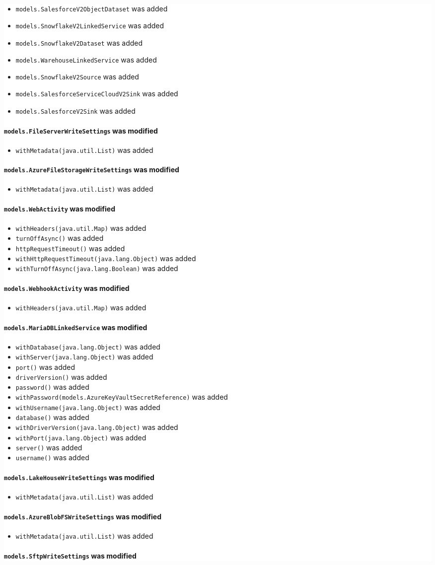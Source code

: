 * `models.SalesforceV2ObjectDataset` was added

* `models.SnowflakeV2LinkedService` was added

* `models.SnowflakeV2Dataset` was added

* `models.WarehouseLinkedService` was added

* `models.SnowflakeV2Source` was added

* `models.SalesforceServiceCloudV2Sink` was added

* `models.SalesforceV2Sink` was added

#### `models.FileServerWriteSettings` was modified

* `withMetadata(java.util.List)` was added

#### `models.AzureFileStorageWriteSettings` was modified

* `withMetadata(java.util.List)` was added

#### `models.WebActivity` was modified

* `withHeaders(java.util.Map)` was added
* `turnOffAsync()` was added
* `httpRequestTimeout()` was added
* `withHttpRequestTimeout(java.lang.Object)` was added
* `withTurnOffAsync(java.lang.Boolean)` was added

#### `models.WebhookActivity` was modified

* `withHeaders(java.util.Map)` was added

#### `models.MariaDBLinkedService` was modified

* `withDatabase(java.lang.Object)` was added
* `withServer(java.lang.Object)` was added
* `port()` was added
* `driverVersion()` was added
* `password()` was added
* `withPassword(models.AzureKeyVaultSecretReference)` was added
* `withUsername(java.lang.Object)` was added
* `database()` was added
* `withDriverVersion(java.lang.Object)` was added
* `withPort(java.lang.Object)` was added
* `server()` was added
* `username()` was added

#### `models.LakeHouseWriteSettings` was modified

* `withMetadata(java.util.List)` was added

#### `models.AzureBlobFSWriteSettings` was modified

* `withMetadata(java.util.List)` was added

#### `models.SftpWriteSettings` was modified

